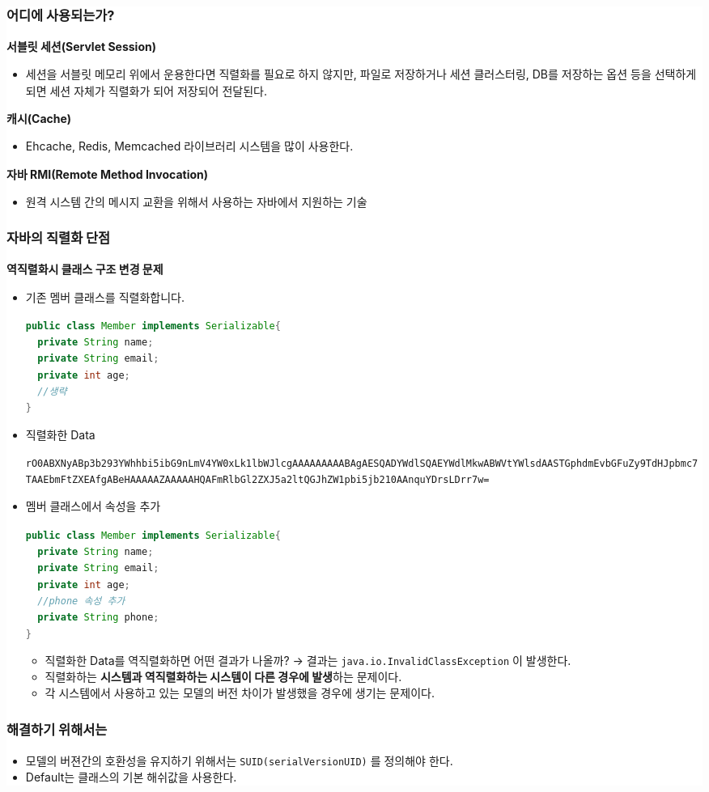 ### 어디에 사용되는가?

**서블릿 세션(Servlet Session)**

- 세션을 서블릿 메모리 위에서 운용한다면 직렬화를 필요로 하지 않지만, 파일로 저장하거나 세션 클러스터링, DB를 저장하는 옵션 등을 선택하게 되면 세션 자체가 직렬화가 되어 저장되어 전달된다.

**캐시(Cache)**

- Ehcache, Redis, Memcached 라이브러리 시스템을 많이 사용한다.

**자바 RMI(Remote Method Invocation)**

- 원격 시스템 간의 메시지 교환을 위해서 사용하는 자바에서 지원하는 기술

### 자바의 직렬화 단점

**역직렬화시 클래스 구조 변경 문제**

- 기존 멤버 클래스를 직렬화합니다.
    
    ```java
    public class Member implements Serializable{
      private String name;
      private String email;
      private int age;
      //생략
    }
    ```
    
- 직렬화한 Data
    
    ```
    rO0ABXNyABp3b293YWhhbi5ibG9nLmV4YW0xLk1lbWJlcgAAAAAAAAABAgAESQADYWdlSQAEYWdlMkwABWVtYWlsdAASTGphdmEvbGFuZy9TdHJpbmc7TAAEbmFtZXEAfgABeHAAAAAZAAAAAHQAFmRlbGl2ZXJ5a2ltQGJhZW1pbi5jb210AAnquYDrsLDrr7w=
    ```
    
- 멤버 클래스에서 속성을 추가
    
    ```java
    public class Member implements Serializable{
      private String name;
      private String email;
      private int age;
      //phone 속성 추가
      private String phone;
    }
    ```
    
    - 직렬화한 Data를 역직렬화하면 어떤 결과가 나올까?
    → 결과는 `java.io.InvalidClassException` 이 발생한다.
    - 직렬화하는 **시스템과 역직렬화하는 시스템이 다른 경우에 발생**하는 문제이다.
    - 각 시스템에서 사용하고 있는 모델의 버전 차이가 발생했을 경우에 생기는 문제이다.

### 해결하기 위해서는

- 모델의 버젼간의 호환성을 유지하기 위해서는 `SUID(serialVersionUID)` 를 정의해야 한다.
- Default는 클래스의 기본 해쉬값을 사용한다.
